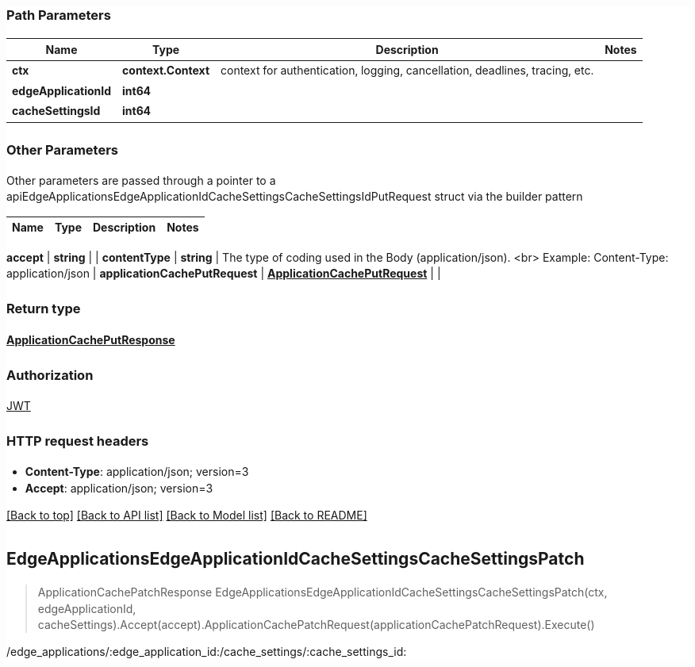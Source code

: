 ```go
```

### Path Parameters


Name | Type | Description  | Notes
------------- | ------------- | ------------- | -------------
**ctx** | **context.Context** | context for authentication, logging, cancellation, deadlines, tracing, etc.
**edgeApplicationId** | **int64** |  | 
**cacheSettingsId** | **int64** |  | 

### Other Parameters

Other parameters are passed through a pointer to a apiEdgeApplicationsEdgeApplicationIdCacheSettingsCacheSettingsIdPutRequest struct via the builder pattern


Name | Type | Description  | Notes
------------- | ------------- | ------------- | -------------


 **accept** | **string** |  | 
 **contentType** | **string** | The type of coding used in the Body (application/json). &lt;br&gt;  Example: Content-Type: application/json | 
 **applicationCachePutRequest** | [**ApplicationCachePutRequest**](ApplicationCachePutRequest.md) |  | 

### Return type

[**ApplicationCachePutResponse**](ApplicationCachePutResponse.md)

### Authorization

[JWT](../README.md#JWT)

### HTTP request headers

- **Content-Type**: application/json; version=3
- **Accept**: application/json; version=3

[[Back to top]](#) [[Back to API list]](../README.md#documentation-for-api-endpoints)
[[Back to Model list]](../README.md#documentation-for-models)
[[Back to README]](../README.md)


## EdgeApplicationsEdgeApplicationIdCacheSettingsCacheSettingsPatch

> ApplicationCachePatchResponse EdgeApplicationsEdgeApplicationIdCacheSettingsCacheSettingsPatch(ctx, edgeApplicationId, cacheSettings).Accept(accept).ApplicationCachePatchRequest(applicationCachePatchRequest).Execute()

/edge_applications/:edge_application_id:/cache_settings/:cache_settings_id:
